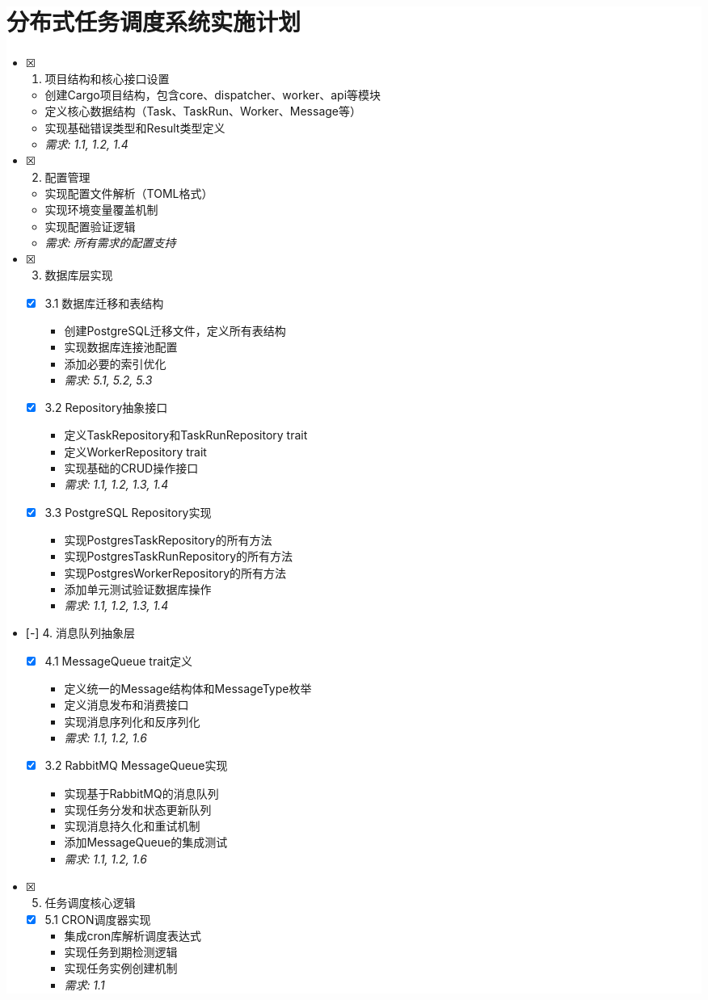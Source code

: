# 分布式任务调度系统实施计划

- [x] 1. 项目结构和核心接口设置
  - 创建Cargo项目结构，包含core、dispatcher、worker、api等模块
  - 定义核心数据结构（Task、TaskRun、Worker、Message等）
  - 实现基础错误类型和Result类型定义
  - _需求: 1.1, 1.2, 1.4_

- [x] 2. 配置管理
  - 实现配置文件解析（TOML格式）
  - 实现环境变量覆盖机制
  - 实现配置验证逻辑
  - _需求: 所有需求的配置支持_

- [x] 3. 数据库层实现
  - [x] 3.1 数据库迁移和表结构
    - 创建PostgreSQL迁移文件，定义所有表结构
    - 实现数据库连接池配置
    - 添加必要的索引优化
    - _需求: 5.1, 5.2, 5.3_

  - [x] 3.2 Repository抽象接口
    - 定义TaskRepository和TaskRunRepository trait
    - 定义WorkerRepository trait
    - 实现基础的CRUD操作接口
    - _需求: 1.1, 1.2, 1.3, 1.4_

  - [x] 3.3 PostgreSQL Repository实现
    - 实现PostgresTaskRepository的所有方法
    - 实现PostgresTaskRunRepository的所有方法
    - 实现PostgresWorkerRepository的所有方法
    - 添加单元测试验证数据库操作
    - _需求: 1.1, 1.2, 1.3, 1.4_

- [-] 4. 消息队列抽象层
  - [x] 4.1 MessageQueue trait定义
    - 定义统一的Message结构体和MessageType枚举
    - 定义消息发布和消费接口
    - 实现消息序列化和反序列化
    - _需求: 1.1, 1.2, 1.6_

  - [x] 3.2 RabbitMQ MessageQueue实现
    - 实现基于RabbitMQ的消息队列
    - 实现任务分发和状态更新队列
    - 实现消息持久化和重试机制
    - 添加MessageQueue的集成测试
    - _需求: 1.1, 1.2, 1.6_

- [x] 5. 任务调度核心逻辑
  - [x] 5.1 CRON调度器实现
    - 集成cron库解析调度表达式
    - 实现任务到期检测逻辑
    - 实现任务实例创建机制
    - _需求: 1.1_

